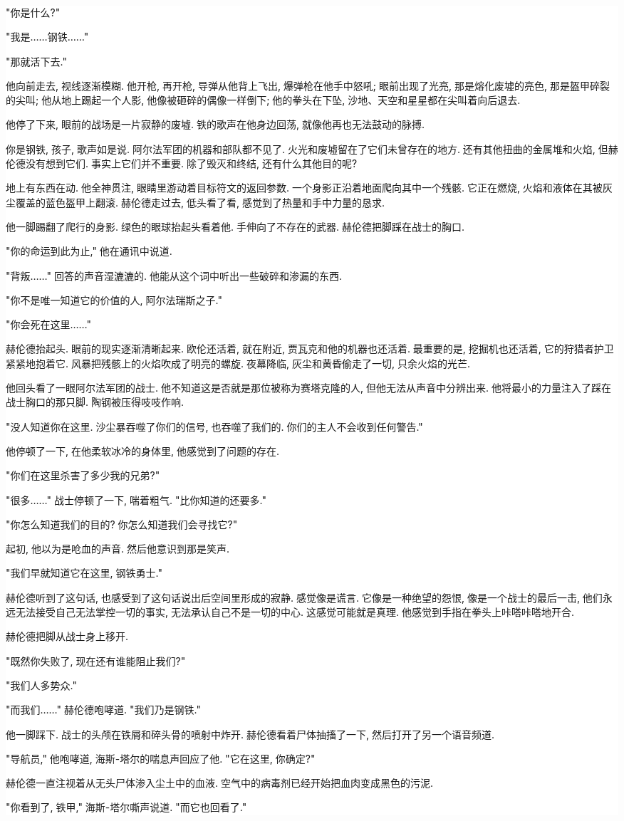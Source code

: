 "你是什么?"

"我是……钢铁……"

"那就活下去."

他向前走去, 视线逐渐模糊. 他开枪, 再开枪, 导弹从他背上飞出, 爆弹枪在他手中怒吼; 眼前出现了光亮, 那是熔化废墟的亮色, 那是盔甲碎裂的尖叫; 他从地上踢起一个人影, 他像被砸碎的偶像一样倒下; 他的拳头在下坠, 沙地、天空和星星都在尖叫着向后退去.

他停了下来, 眼前的战场是一片寂静的废墟. 铁的歌声在他身边回荡, 就像他再也无法鼓动的脉搏.

你是钢铁, 孩子, 歌声如是说. 阿尔法军团的机器和部队都不见了. 火光和废墟留在了它们未曾存在的地方. 还有其他扭曲的金属堆和火焰, 但赫伦德没有想到它们. 事实上它们并不重要. 除了毁灭和终结, 还有什么其他目的呢?

地上有东西在动. 他全神贯注, 眼睛里游动着目标符文的返回参数. 一个身影正沿着地面爬向其中一个残骸. 它正在燃烧, 火焰和液体在其被灰尘覆盖的蓝色盔甲上翻滚. 赫伦德走过去, 低头看了看, 感觉到了热量和手中力量的恳求.

他一脚踢翻了爬行的身影. 绿色的眼球抬起头看着他. 手伸向了不存在的武器. 赫伦德把脚踩在战士的胸口.

"你的命运到此为止," 他在通讯中说道.

"背叛……" 回答的声音湿漉漉的. 他能从这个词中听出一些破碎和渗漏的东西.

"你不是唯一知道它的价值的人, 阿尔法瑞斯之子."

"你会死在这里……"

赫伦德抬起头. 眼前的现实逐渐清晰起来. 欧伦还活着, 就在附近, 贾瓦克和他的机器也还活着. 最重要的是, 挖掘机也还活着, 它的狩猎者护卫紧紧地抱着它. 风暴把残骸上的火焰吹成了明亮的螺旋. 夜幕降临, 灰尘和黄昏偷走了一切, 只余火焰的光芒.

他回头看了一眼阿尔法军团的战士. 他不知道这是否就是那位被称为赛塔克隆的人, 但他无法从声音中分辨出来. 他将最小的力量注入了踩在战士胸口的那只脚. 陶钢被压得吱吱作响.

"没人知道你在这里. 沙尘暴吞噬了你们的信号, 也吞噬了我们的. 你们的主人不会收到任何警告."

他停顿了一下, 在他柔软冰冷的身体里, 他感觉到了问题的存在.

"你们在这里杀害了多少我的兄弟?"

"很多……" 战士停顿了一下, 喘着粗气. "比你知道的还要多."

"你怎么知道我们的目的? 你怎么知道我们会寻找它?"

起初, 他以为是呛血的声音. 然后他意识到那是笑声.

"我们早就知道它在这里, 钢铁勇士."

赫伦德听到了这句话, 也感受到了这句话说出后空间里形成的寂静. 感觉像是谎言. 它像是一种绝望的怨恨, 像是一个战士的最后一击, 他们永远无法接受自己无法掌控一切的事实, 无法承认自己不是一切的中心. 这感觉可能就是真理. 他感觉到手指在拳头上咔嗒咔嗒地开合.

赫伦德把脚从战士身上移开.

"既然你失败了, 现在还有谁能阻止我们?"

"我们人多势众."

"而我们……" 赫伦德咆哮道. "我们乃是钢铁."

他一脚踩下. 战士的头颅在铁屑和碎头骨的喷射中炸开. 赫伦德看着尸体抽搐了一下, 然后打开了另一个语音频道.

"导航员," 他咆哮道, 海斯-塔尔的喘息声回应了他. "它在这里, 你确定?"

赫伦德一直注视着从无头尸体渗入尘土中的血液. 空气中的病毒剂已经开始把血肉变成黑色的污泥.

"你看到了, 铁甲," 海斯-塔尔嘶声说道. "而它也回看了."
